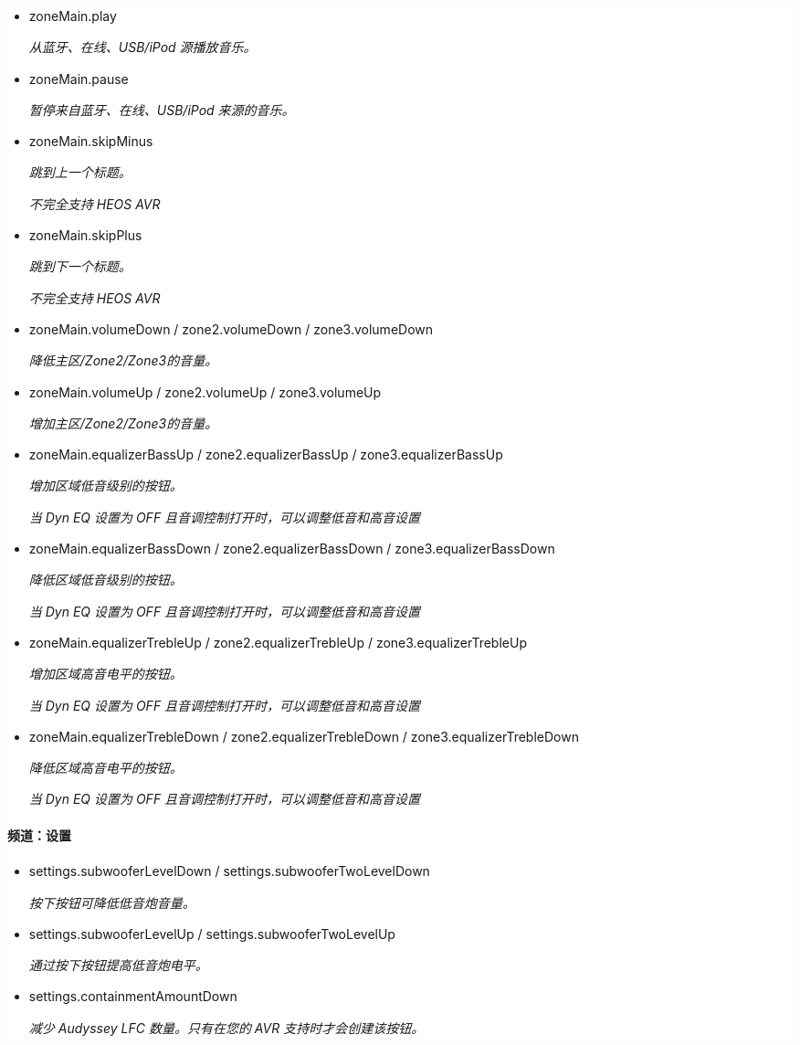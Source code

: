 * zoneMain.play

   *从蓝牙、在线、USB/iPod 源播放音乐。*

* zoneMain.pause

   *暂停来自蓝牙、在线、USB/iPod 来源的音乐。*

* zoneMain.skipMinus

   *跳到上一个标题。*

   *不完全支持 HEOS AVR*

* zoneMain.skipPlus

   *跳到下一个标题。*

   *不完全支持 HEOS AVR*

* zoneMain.volumeDown / zone2.volumeDown / zone3.volumeDown

   *降低主区/Zone2/Zone3的音量。*

* zoneMain.volumeUp / zone2.volumeUp / zone3.volumeUp

   *增加主区/Zone2/Zone3的音量。*

* zoneMain.equalizerBassUp / zone2.equalizerBassUp / zone3.equalizerBassUp

   *增加区域低音级别的按钮。*

   *当 Dyn EQ 设置为 OFF 且音调控制打开时，可以调整低音和高音设置*

* zoneMain.equalizerBassDown / zone2.equalizerBassDown / zone3.equalizerBassDown

   *降低区域低音级别的按钮。*

   *当 Dyn EQ 设置为 OFF 且音调控制打开时，可以调整低音和高音设置*

* zoneMain.equalizerTrebleUp / zone2.equalizerTrebleUp / zone3.equalizerTrebleUp

   *增加区域高音电平的按钮。*

   *当 Dyn EQ 设置为 OFF 且音调控制打开时，可以调整低音和高音设置*

* zoneMain.equalizerTrebleDown / zone2.equalizerTrebleDown / zone3.equalizerTrebleDown

   *降低区域高音电平的按钮。*

   *当 Dyn EQ 设置为 OFF 且音调控制打开时，可以调整低音和高音设置*

#### 频道：设置
* settings.subwooferLevelDown / settings.subwooferTwoLevelDown

   *按下按钮可降低低音炮音量。*

* settings.subwooferLevelUp / settings.subwooferTwoLevelUp

   *通过按下按钮提高低音炮电平。*

* settings.containmentAmountDown

   *减少 Audyssey LFC 数量。只有在您的 AVR 支持时才会创建该按钮。*
